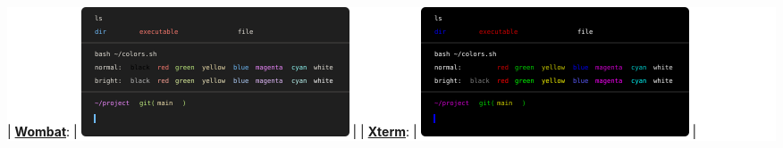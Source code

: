 | **[Wombat](wombat.yaml)**:                                            | <img src='previews/wombat.yaml.svg' width='300'>                      |
| **[Xterm](xterm.yaml)**:                                              | <img src='previews/xterm.yaml.svg' width='300'>                       |